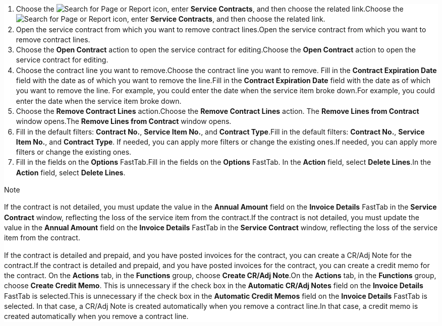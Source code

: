 1. <span data-ttu-id="c2a11-181">Choose the ![Search for Page or Report](media/ui-search/search_small.png "Search for Page or Report icon") icon, enter **Service Contracts**, and then choose the related link.</span><span class="sxs-lookup"><span data-stu-id="c2a11-181">Choose the ![Search for Page or Report](media/ui-search/search_small.png "Search for Page or Report icon") icon, enter **Service Contracts**, and then choose the related link.</span></span>  
2. <span data-ttu-id="c2a11-182">Open the service contract from which you want to remove contract lines.</span><span class="sxs-lookup"><span data-stu-id="c2a11-182">Open the service contract from which you want to remove contract lines.</span></span>  
3. <span data-ttu-id="c2a11-183">Choose the **Open Contract** action to open the service contract for editing.</span><span class="sxs-lookup"><span data-stu-id="c2a11-183">Choose the **Open Contract** action to open the service contract for editing.</span></span>  
4. <span data-ttu-id="c2a11-184">Choose the contract line you want to remove.</span><span class="sxs-lookup"><span data-stu-id="c2a11-184">Choose the contract line you want to remove.</span></span> <span data-ttu-id="c2a11-185">Fill in the **Contract Expiration Date** field with the date as of which you want to remove the line.</span><span class="sxs-lookup"><span data-stu-id="c2a11-185">Fill in the **Contract Expiration Date** field with the date as of which you want to remove the line.</span></span> <span data-ttu-id="c2a11-186">For example, you could enter the date when the service item broke down.</span><span class="sxs-lookup"><span data-stu-id="c2a11-186">For example, you could enter the date when the service item broke down.</span></span>  
5. <span data-ttu-id="c2a11-187">Choose the **Remove Contract Lines** action.</span><span class="sxs-lookup"><span data-stu-id="c2a11-187">Choose the **Remove Contract Lines** action.</span></span> <span data-ttu-id="c2a11-188">The **Remove Lines from Contract** window opens.</span><span class="sxs-lookup"><span data-stu-id="c2a11-188">The **Remove Lines from Contract** window opens.</span></span>  
6. <span data-ttu-id="c2a11-189">Fill in the default filters: **Contract No.**, **Service Item No.**, and **Contract Type**.</span><span class="sxs-lookup"><span data-stu-id="c2a11-189">Fill in the default filters: **Contract No.**, **Service Item No.**, and **Contract Type**.</span></span> <span data-ttu-id="c2a11-190">If needed, you can apply more filters or change the existing ones.</span><span class="sxs-lookup"><span data-stu-id="c2a11-190">If needed, you can apply more filters or change the existing ones.</span></span>  
7. <span data-ttu-id="c2a11-191">Fill in the fields on the **Options** FastTab.</span><span class="sxs-lookup"><span data-stu-id="c2a11-191">Fill in the fields on the **Options** FastTab.</span></span> <span data-ttu-id="c2a11-192">In the **Action** field, select **Delete Lines**.</span><span class="sxs-lookup"><span data-stu-id="c2a11-192">In the **Action** field, select **Delete Lines**.</span></span>  
  
> [!NOTE]  
>  <span data-ttu-id="c2a11-193">If the contract is not detailed, you must update the value in the **Annual Amount** field on the **Invoice Details** FastTab in the **Service Contract** window, reflecting the loss of the service item from the contract.</span><span class="sxs-lookup"><span data-stu-id="c2a11-193">If the contract is not detailed, you must update the value in the **Annual Amount** field on the **Invoice Details** FastTab in the **Service Contract** window, reflecting the loss of the service item from the contract.</span></span>  
>   
>  <span data-ttu-id="c2a11-194">If the contract is detailed and prepaid, and you have posted invoices for the contract, you can create a CR/Adj Note for the contract.</span><span class="sxs-lookup"><span data-stu-id="c2a11-194">If the contract is detailed and prepaid, and you have posted invoices for the contract, you can create a credit memo for the contract.</span></span> <span data-ttu-id="c2a11-195">On the **Actions** tab, in the **Functions** group, choose **Create CR/Adj Note**.</span><span class="sxs-lookup"><span data-stu-id="c2a11-195">On the **Actions** tab, in the **Functions** group, choose **Create Credit Memo**.</span></span> <span data-ttu-id="c2a11-196">This is unnecessary if the check box in the **Automatic CR/Adj Notes** field on the **Invoice Details** FastTab is selected.</span><span class="sxs-lookup"><span data-stu-id="c2a11-196">This is unnecessary if the check box in the **Automatic Credit Memos** field on the **Invoice Details** FastTab is selected.</span></span> <span data-ttu-id="c2a11-197">In that case, a CR/Adj Note is created automatically when you remove a contract line.</span><span class="sxs-lookup"><span data-stu-id="c2a11-197">In that case, a credit memo is created automatically when you remove a contract line.</span></span> 
